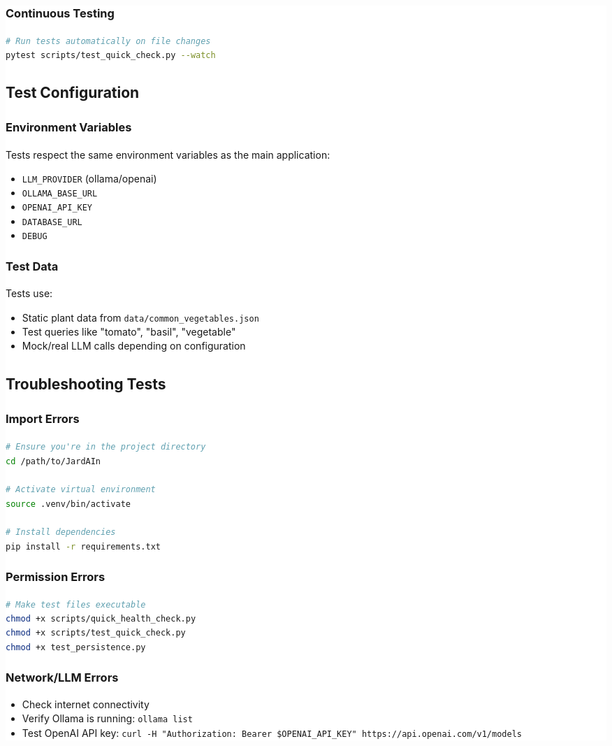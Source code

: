 ### Continuous Testing
```bash
# Run tests automatically on file changes
pytest scripts/test_quick_check.py --watch
```

## Test Configuration

### Environment Variables
Tests respect the same environment variables as the main application:
- `LLM_PROVIDER` (ollama/openai)
- `OLLAMA_BASE_URL`
- `OPENAI_API_KEY`
- `DATABASE_URL`
- `DEBUG`

### Test Data
Tests use:
- Static plant data from `data/common_vegetables.json`
- Test queries like "tomato", "basil", "vegetable"
- Mock/real LLM calls depending on configuration

## Troubleshooting Tests

### Import Errors
```bash
# Ensure you're in the project directory
cd /path/to/JardAIn

# Activate virtual environment
source .venv/bin/activate

# Install dependencies
pip install -r requirements.txt
```

### Permission Errors
```bash
# Make test files executable
chmod +x scripts/quick_health_check.py
chmod +x scripts/test_quick_check.py
chmod +x test_persistence.py
```

### Network/LLM Errors
- Check internet connectivity
- Verify Ollama is running: `ollama list`
- Test OpenAI API key: `curl -H "Authorization: Bearer $OPENAI_API_KEY" https://api.openai.com/v1/models`
